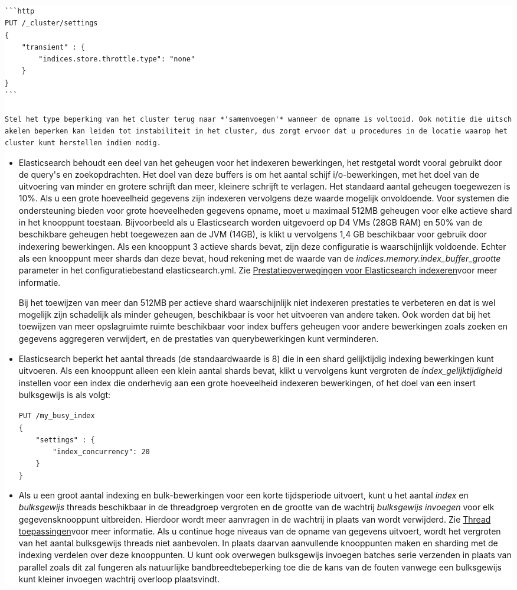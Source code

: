     ```http
    PUT /_cluster/settings
    {
        "transient" : {
            "indices.store.throttle.type": "none"
        }
    }
    ```

    Stel het type beperking van het cluster terug naar *'samenvoegen'* wanneer de opname is voltooid. Ook notitie die uitschakelen beperken kan leiden tot instabiliteit in het cluster, dus zorgt ervoor dat u procedures in de locatie waarop het cluster kunt herstellen indien nodig.

* Elasticsearch behoudt een deel van het geheugen voor het indexeren bewerkingen, het restgetal wordt vooral gebruikt door de query's en zoekopdrachten. Het doel van deze buffers is om het aantal schijf i/o-bewerkingen, met het doel van de uitvoering van minder en grotere schrijft dan meer, kleinere schrijft te verlagen. Het standaard aantal geheugen toegewezen is 10%. Als u een grote hoeveelheid gegevens zijn indexeren vervolgens deze waarde mogelijk onvoldoende. Voor systemen die ondersteuning bieden voor grote hoeveelheden gegevens opname, moet u maximaal 512MB geheugen voor elke actieve shard in het knooppunt toestaan. Bijvoorbeeld als u Elasticsearch worden uitgevoerd op D4 VMs (28GB RAM) en 50% van de beschikbare geheugen hebt toegewezen aan de JVM (14GB), is klikt u vervolgens 1,4 GB beschikbaar voor gebruik door indexering bewerkingen. Als een knooppunt 3 actieve shards bevat, zijn deze configuratie is waarschijnlijk voldoende. Echter als een knooppunt meer shards dan deze bevat, houd rekening met de waarde van de *indices.memory.index\_buffer\_grootte* parameter in het configuratiebestand elasticsearch.yml. Zie [Prestatieoverwegingen voor Elasticsearch indexeren](https://www.elastic.co/blog/performance-considerations-elasticsearch-indexing)voor meer informatie.

    Bij het toewijzen van meer dan 512MB per actieve shard waarschijnlijk niet indexeren prestaties te verbeteren en dat is wel mogelijk zijn schadelijk als minder geheugen, beschikbaar is voor het uitvoeren van andere taken. Ook worden dat bij het toewijzen van meer opslagruimte ruimte beschikbaar voor index buffers geheugen voor andere bewerkingen zoals zoeken en gegevens aggregeren verwijdert, en de prestaties van querybewerkingen kunt verminderen.

* Elasticsearch beperkt het aantal threads (de standaardwaarde is 8) die in een shard gelijktijdig indexing bewerkingen kunt uitvoeren. Als een knooppunt alleen een klein aantal shards bevat, klikt u vervolgens kunt vergroten de *index\_gelijktijdigheid* instellen voor een index die onderhevig aan een grote hoeveelheid indexeren bewerkingen, of het doel van een insert bulksgewijs is als volgt:

    ```http
    PUT /my_busy_index
    {
        "settings" : {
            "index_concurrency": 20
        }
    }
    ```

* Als u een groot aantal indexing en bulk-bewerkingen voor een korte tijdsperiode uitvoert, kunt u het aantal *index* en *bulksgewijs* threads beschikbaar in de threadgroep vergroten en de grootte van de wachtrij *bulksgewijs invoegen* voor elk gegevensknooppunt uitbreiden. Hierdoor wordt meer aanvragen in de wachtrij in plaats van wordt verwijderd. Zie [Thread toepassingen](https://www.elastic.co/guide/en/elasticsearch/reference/current/modules-threadpool.html)voor meer informatie. Als u continue hoge niveaus van de opname van gegevens uitvoert, wordt het vergroten van het aantal bulksgewijs threads niet aanbevolen. In plaats daarvan aanvullende knooppunten maken en sharding met de indexing verdelen over deze knooppunten. U kunt ook overwegen bulksgewijs invoegen batches serie verzenden in plaats van parallel zoals dit zal fungeren als natuurlijke bandbreedtebeperking toe die de kans van de fouten vanwege een bulksgewijs kunt kleiner invoegen wachtrij overloop plaatsvindt.

